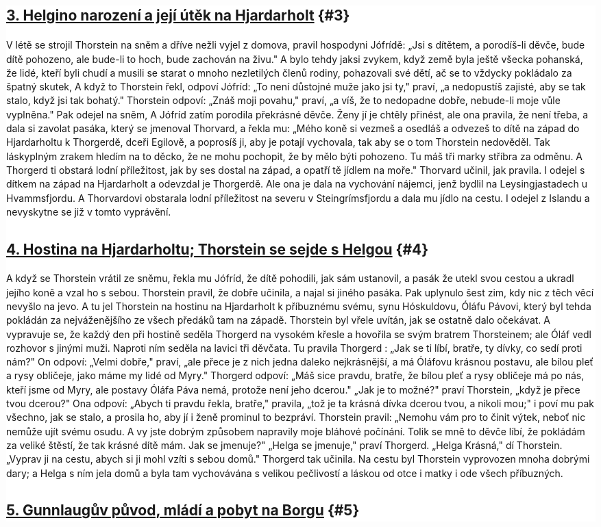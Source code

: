 ## [3. Helgino narození a její útěk na Hjardarholt](#3) {#3}

V létě se strojil Thorstein na sněm a dříve nežli vyjel z domova, pravil hospodyni Jófrídě: „Jsi s dítětem, a porodíš-li děvče, bude dítě pohozeno, ale bude-li to hoch, bude zachován na živu." A bylo tehdy jaksi zvykem, když země byla ještě všecka pohanská, že lidé, kteří byli chudí a musili se starat o mnoho nezletilých členů rodiny, pohazovali své dětí, ač se to vždycky pokládalo za špatný skutek, A když to Thorstein řekl, odpoví Jófríd: „To není důstojné muže jako jsi ty," praví, „a nedopustíš zajisté, aby se tak stalo, když jsi tak bohatý." Thorstein odpoví: „Znáš moji povahu," praví, „a víš, že to nedopadne dobře, nebude-li moje vůle vyplněna." Pak odejel na sněm, A Jófríd zatím porodila překrásné děvče. Ženy jí je chtěly přinést, ale ona pravila, že není třeba, a dala si zavolat pasáka, který se jmenoval Thorvard, a řekla mu: „Mého koně si vezmeš a osedláš a odvezeš to dítě na západ do Hjardarholtu k Thorgerdě, dceři Egilově, a poprosíš ji, aby je potají vychovala, tak aby se o tom Thorstein nedověděl. Tak láskyplným zrakem hledím na to děcko, že ne mohu pochopit, že by mělo býti pohozeno. Tu máš tři marky stříbra za odměnu. A Thorgerd ti obstará lodní příležitost, jak by ses dostal na západ, a opatří tě jídlem na moře." Thorvard učinil, jak pravila. I odejel s dítkem na západ na Hjardarholt a odevzdal je Thorgerdě. Ale ona je dala na vychování nájemci, jenž bydlil na Leysingjastadech u Hvammsfjordu. A Thorvardovi obstarala lodní příležitost na severu v Steingrímsfjordu a dala mu jídlo na cestu. I odejel z Islandu a nevyskytne se již v tomto vyprávění.

## [4. Hostina na Hjardarholtu; Thorstein se sejde s Helgou](#4) {#4}

A když se Thorstein vrátil ze sněmu, řekla mu Jófríd, že dítě pohodili, jak sám ustanovil, a pasák že utekl svou cestou a ukradl jejího koně a vzal ho s sebou. Thorstein pravil, že dobře učinila, a najal si jiného pasáka. Pak uplynulo šest zim, kdy nic z těch věcí nevyšlo na jevo. A tu jel Thorstein na hostinu na Hjardarholt k příbuznému svému, synu Hóskuldovu, Óláfu Pávovi, který byl tehda pokládán za nejváženějšího ze všech předáků tam na západě. Thorstein byl vřele uvítán, jak se ostatně dalo očekávat. A vypravuje se, že každý den při hostině seděla Thorgerd na vysokém křesle a hovořila se svým bratrem Thorsteinem; ale Óláf vedl rozhovor s jinými muži. Naproti ním seděla na lavici tři děvčata. Tu pravila Thorgerd : „Jak se ti líbí, bratře, ty dívky, co sedí proti nám?" On odpoví: „Velmi dobře," praví, „ale přece je z nich jedna daleko nejkrásnější, a má Óláfovu krásnou postavu, ale bílou pleť a rysy obličeje, jako máme my lidé od Myry." Thorgerd odpoví: „Máš sice pravdu, bratře, že bílou pleť a rysy obličeje má po nás, kteří jsme od Myry, ale postavy Óláfa Páva nemá, protože není jeho dcerou." „Jak je to možné?" praví Thorstein, „když je přece tvou dcerou?" Ona odpoví: „Abych ti pravdu řekla, bratře," pravila, „tož je ta krásná dívka dcerou tvou, a nikoli mou;" i poví mu pak všechno, jak se stalo, a prosila ho, aby jí i ženě prominul to bezpráví. Thorstein pravil: „Nemohu vám pro to činit výtek, neboť nic nemůže ujít svému osudu. A vy jste dobrým způsobem napravily moje bláhové počínání. Tolik se mně to děvče líbí, že pokládám za veliké štěstí, že tak krásné dítě mám. Jak se jmenuje?" „Helga se jmenuje," praví Thorgerd. „Helga Krásná," dí Thorstein. „Vyprav ji na cestu, abych si ji mohl vzíti s sebou domů." Thorgerd tak učinila. Na cestu byl Thorstein vyprovozen mnoha dobrými dary; a Helga s ním jela domů a byla tam vychovávána s velikou pečlivostí a láskou od otce i matky i ode všech příbuzných.

## [5. Gunnlaugův původ, mládí a pobyt na Borgu](#5) {#5}
